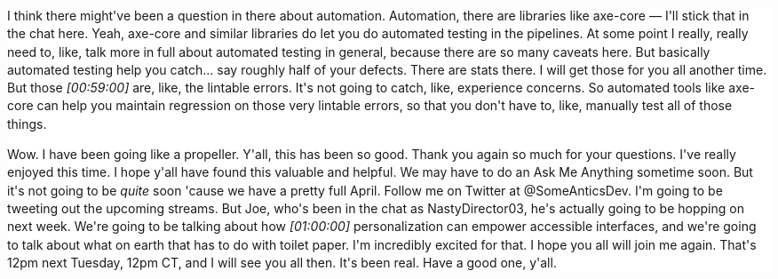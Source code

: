 I think there might've been a question in there about automation. Automation, there are libraries like axe-core — I'll stick that in the chat here. Yeah, axe-core and similar libraries do let you do automated testing in the pipelines. At some point I really, really need to, like, talk more in full about automated testing in general, because there are so many caveats here. But basically automated testing help you catch… say roughly half of your defects. There are stats there. I will get those for you all another time. But those <i class="timecode">[00:59:00]</i> are, like, the lintable errors. It's not going to catch, like, experience concerns. So automated  tools like axe-core can help you maintain regression on those very lintable errors, so that you don't have to, like, manually test all of those things.

Wow. I have been going like a propeller. Y'all, this has been so good. Thank you again so much for your questions. I've really enjoyed this time. I hope y'all have found this valuable and helpful. We may have to do an Ask Me Anything sometime soon. But it's not going to be *quite* soon 'cause we have a pretty full April. Follow me on Twitter at @SomeAnticsDev. I'm going to be tweeting out the upcoming streams. But Joe, who's been in the chat as NastyDirector03, he's actually going to be hopping on next week. We're going to be talking about how <i class="timecode">[01:00:00]</i> personalization can empower accessible interfaces, and we're going to talk about what on earth that has to do with toilet paper. I'm incredibly excited for that. I hope you all will join me again. That's 12pm next Tuesday, 12pm CT, and I will see you all then. It's been real. Have a good one, y'all.